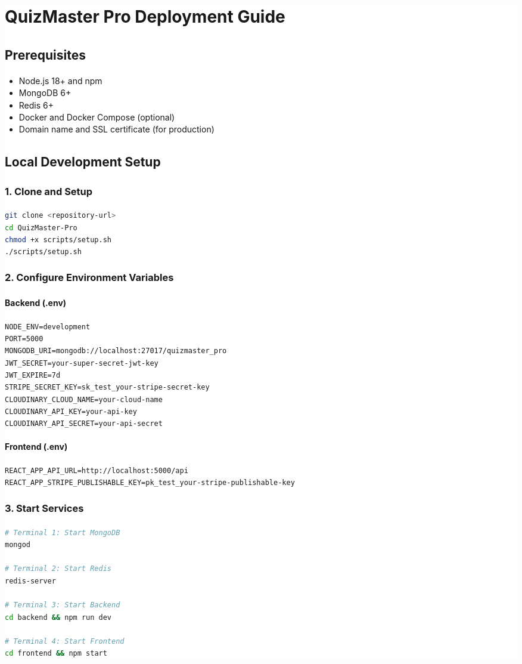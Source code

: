 # QuizMaster Pro Deployment Guide

## Prerequisites

- Node.js 18+ and npm
- MongoDB 6+
- Redis 6+
- Docker and Docker Compose (optional)
- Domain name and SSL certificate (for production)

## Local Development Setup

### 1. Clone and Setup
```bash
git clone <repository-url>
cd QuizMaster-Pro
chmod +x scripts/setup.sh
./scripts/setup.sh
```

### 2. Configure Environment Variables

#### Backend (.env)
```env
NODE_ENV=development
PORT=5000
MONGODB_URI=mongodb://localhost:27017/quizmaster_pro
JWT_SECRET=your-super-secret-jwt-key
JWT_EXPIRE=7d
STRIPE_SECRET_KEY=sk_test_your-stripe-secret-key
CLOUDINARY_CLOUD_NAME=your-cloud-name
CLOUDINARY_API_KEY=your-api-key
CLOUDINARY_API_SECRET=your-api-secret
```

#### Frontend (.env)
```env
REACT_APP_API_URL=http://localhost:5000/api
REACT_APP_STRIPE_PUBLISHABLE_KEY=pk_test_your-stripe-publishable-key
```

### 3. Start Services
```bash
# Terminal 1: Start MongoDB
mongod

# Terminal 2: Start Redis
redis-server

# Terminal 3: Start Backend
cd backend && npm run dev

# Terminal 4: Start Frontend
cd frontend && npm start
```

